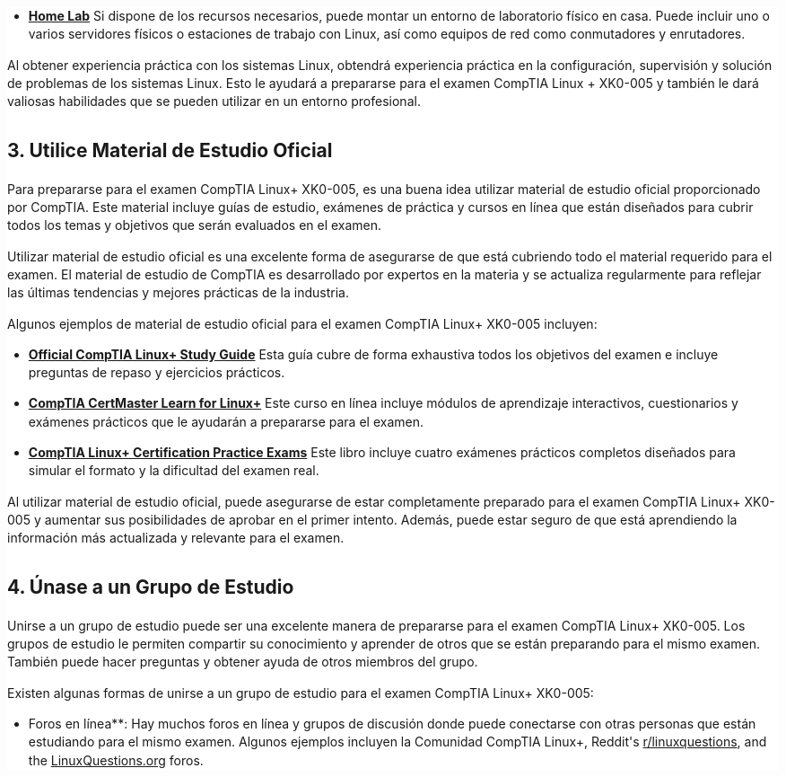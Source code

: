- [**Home Lab**](https://simeononsecurity.com/articles/what-is-a-homelab-and-should-you-have-one/) Si dispone de los recursos necesarios, puede montar un entorno de laboratorio físico en casa. Puede incluir uno o varios servidores físicos o estaciones de trabajo con Linux, así como equipos de red como conmutadores y enrutadores.

Al obtener experiencia práctica con los sistemas Linux, obtendrá experiencia práctica en la configuración, supervisión y solución de problemas de los sistemas Linux. Esto le ayudará a prepararse para el examen CompTIA Linux + XK0-005 y también le dará valiosas habilidades que se pueden utilizar en un entorno profesional.

## 3. Utilice Material de Estudio Oficial

Para prepararse para el examen CompTIA Linux+ XK0-005, es una buena idea utilizar material de estudio oficial proporcionado por CompTIA. Este material incluye guías de estudio, exámenes de práctica y cursos en línea que están diseñados para cubrir todos los temas y objetivos que serán evaluados en el examen.

Utilizar material de estudio oficial es una excelente forma de asegurarse de que está cubriendo todo el material requerido para el examen. El material de estudio de CompTIA es desarrollado por expertos en la materia y se actualiza regularmente para reflejar las últimas tendencias y mejores prácticas de la industria.

Algunos ejemplos de material de estudio oficial para el examen CompTIA Linux+ XK0-005 incluyen:

- [**Official CompTIA Linux+ Study Guide**](https://www.comptia.org/training/books/linux-xk0-005-study-guide) Esta guía cubre de forma exhaustiva todos los objetivos del examen e incluye preguntas de repaso y ejercicios prácticos.

- [**CompTIA CertMaster Learn for Linux+**](https://www.comptia.org/training/certmaster-learn/linux) Este curso en línea incluye módulos de aprendizaje interactivos, cuestionarios y exámenes prácticos que le ayudarán a prepararse para el examen.

- [**CompTIA Linux+ Certification Practice Exams**](https://www.comptia.org/training/certmaster-practice/linux) Este libro incluye cuatro exámenes prácticos completos diseñados para simular el formato y la dificultad del examen real.

Al utilizar material de estudio oficial, puede asegurarse de estar completamente preparado para el examen CompTIA Linux+ XK0-005 y aumentar sus posibilidades de aprobar en el primer intento. Además, puede estar seguro de que está aprendiendo la información más actualizada y relevante para el examen.

## 4. Únase a un Grupo de Estudio

Unirse a un grupo de estudio puede ser una excelente manera de prepararse para el examen CompTIA Linux+ XK0-005. Los grupos de estudio le permiten compartir su conocimiento y aprender de otros que se están preparando para el mismo examen. También puede hacer preguntas y obtener ayuda de otros miembros del grupo.

Existen algunas formas de unirse a un grupo de estudio para el examen CompTIA Linux+ XK0-005:

- Foros en línea**: Hay muchos foros en línea y grupos de discusión donde puede conectarse con otras personas que están estudiando para el mismo examen. Algunos ejemplos incluyen la Comunidad CompTIA Linux+, Reddit's [r/linuxquestions](https://www.reddit.com/r/linuxquestions/), and the [LinuxQuestions.org](https://www.linuxquestions.org/) foros.
